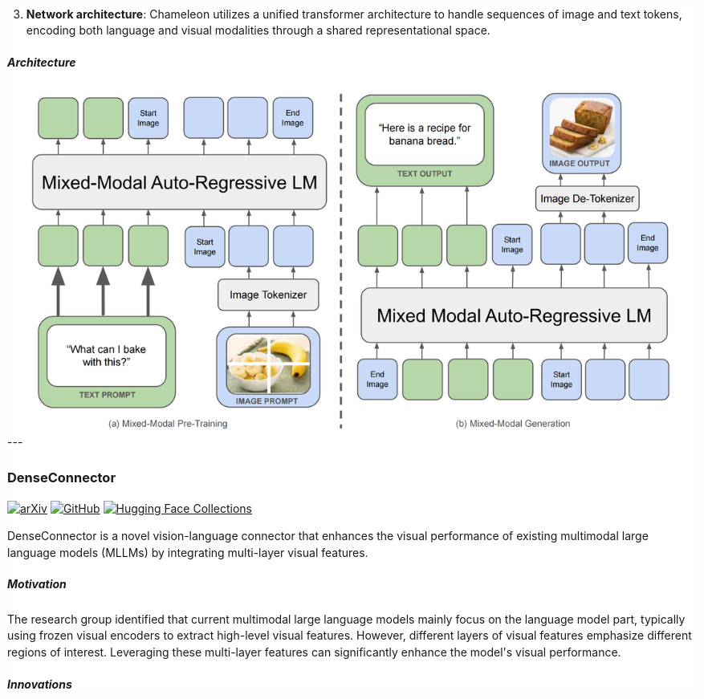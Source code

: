 3. **Network architecture**: Chameleon utilizes a unified transformer architecture to handle sequences of image and text tokens, encoding both language and visual modalities through a shared representational space.

##### Architecture

<div align="center">
  <img src="./image/Chameleon.png" alt="image-20240510165317066" width="800" />
</div>
---

### DenseConnector

[![arXiv](https://img.shields.io/badge/Arxiv-2405.13800-b31b1b.svg?logo=arXiv)](https://arxiv.org/pdf/2405.13800)
[![GitHub](https://badges.aleen42.com/src/github.svg)](https://github.com/HJYao00/DenseConnector)
[![Hugging Face Collections](https://img.shields.io/badge/%F0%9F%A4%97%20Hugging%20Face-Collections-blue)](https://huggingface.co/collections/HuanjinYao/denseconnector-66500e173fc8c9f05dc98dea)

DenseConnector is a novel vision-language connector that enhances the visual performance of existing multimodal large language models (MLLMs) by integrating multi-layer visual features.

##### Motivation

The research group identified that current multimodal large language models mainly focus on the language model part, typically using frozen visual encoders to extract high-level visual features. However, different layers of visual features emphasize different regions of interest. Leveraging these multi-layer features can significantly enhance the model's visual performance.

##### Innovations
